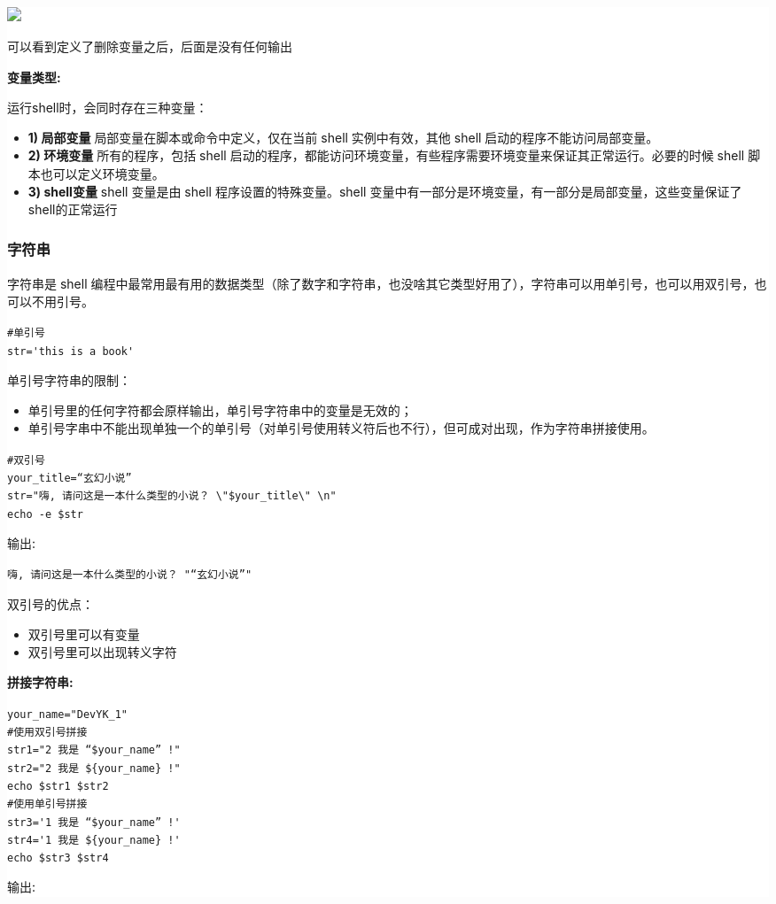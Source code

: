 ![](https://devyk.oss-cn-qingdao.aliyuncs.com/blog/20200112215800.gif)

可以看到定义了删除变量之后，后面是没有任何输出

**变量类型:**

运行shell时，会同时存在三种变量：

- **1) 局部变量** 局部变量在脚本或命令中定义，仅在当前 shell 实例中有效，其他 shell 启动的程序不能访问局部变量。
- **2) 环境变量** 所有的程序，包括 shell 启动的程序，都能访问环境变量，有些程序需要环境变量来保证其正常运行。必要的时候 shell 脚本也可以定义环境变量。
- **3) shell变量** shell 变量是由 shell 程序设置的特殊变量。shell 变量中有一部分是环境变量，有一部分是局部变量，这些变量保证了shell的正常运行

### 字符串

字符串是 shell 编程中最常用最有用的数据类型（除了数字和字符串，也没啥其它类型好用了），字符串可以用单引号，也可以用双引号，也可以不用引号。

```shell
#单引号
str='this is a book'
```

单引号字符串的限制：

- 单引号里的任何字符都会原样输出，单引号字符串中的变量是无效的；
- 单引号字串中不能出现单独一个的单引号（对单引号使用转义符后也不行），但可成对出现，作为字符串拼接使用。

```shell
#双引号
your_title=“玄幻小说”
str="嗨, 请问这是一本什么类型的小说？ \"$your_title\" \n"
echo -e $str
```

输出:

```shell
嗨, 请问这是一本什么类型的小说？ "“玄幻小说”"
```

双引号的优点：

- 双引号里可以有变量
- 双引号里可以出现转义字符

**拼接字符串:**

```shell
your_name="DevYK_1"
#使用双引号拼接
str1="2 我是 “$your_name” !"
str2="2 我是 ${your_name} !"
echo $str1 $str2
#使用单引号拼接
str3='1 我是 “$your_name” !'
str4='1 我是 ${your_name} !'
echo $str3 $str4
```

输出:
